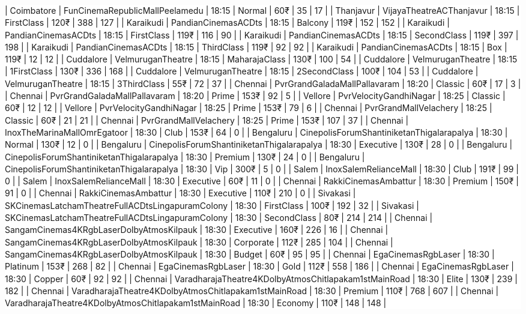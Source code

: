 | Coimbatore     | FunCinemaRepublicMallPeelamedu                       | 18:15 | Normal          |   60₹ |       35 |     17 |
| Thanjavur      | VijayaTheatreACThanjavur                             | 18:15 | FirstClass      |  120₹ |      388 |    127 |
| Karaikudi      | PandianCinemasACDts                                  | 18:15 | Balcony         |  119₹ |      152 |    152 |
| Karaikudi      | PandianCinemasACDts                                  | 18:15 | FirstClass      |  119₹ |      116 |     90 |
| Karaikudi      | PandianCinemasACDts                                  | 18:15 | SecondClass     |  119₹ |      397 |    198 |
| Karaikudi      | PandianCinemasACDts                                  | 18:15 | ThirdClass      |  119₹ |       92 |     92 |
| Karaikudi      | PandianCinemasACDts                                  | 18:15 | Box             |  119₹ |       12 |     12 |
| Cuddalore      | VelmuruganTheatre                                    | 18:15 | MaharajaClass   |  130₹ |      100 |     54 |
| Cuddalore      | VelmuruganTheatre                                    | 18:15 | 1FirstClass     |  130₹ |      336 |    168 |
| Cuddalore      | VelmuruganTheatre                                    | 18:15 | 2SecondClass    |  100₹ |      104 |     53 |
| Cuddalore      | VelmuruganTheatre                                    | 18:15 | 3ThirdClass     |   55₹ |       72 |     37 |
| Chennai        | PvrGrandGaladaMallPallavaram                         | 18:20 | Classic         |   60₹ |       17 |      3 |
| Chennai        | PvrGrandGaladaMallPallavaram                         | 18:20 | Prime           |  153₹ |       92 |      5 |
| Vellore        | PvrVelocityGandhiNagar                               | 18:25 | Classic         |   60₹ |       12 |     12 |
| Vellore        | PvrVelocityGandhiNagar                               | 18:25 | Prime           |  153₹ |       79 |      6 |
| Chennai        | PvrGrandMallVelachery                                | 18:25 | Classic         |   60₹ |       21 |     21 |
| Chennai        | PvrGrandMallVelachery                                | 18:25 | Prime           |  153₹ |      107 |     37 |
| Chennai        | InoxTheMarinaMallOmrEgatoor                          | 18:30 | Club            |  153₹ |       64 |      0 |
| Bengaluru      | CinepolisForumShantiniketanThigalarapalya            | 18:30 | Normal          |  130₹ |       12 |      0 |
| Bengaluru      | CinepolisForumShantiniketanThigalarapalya            | 18:30 | Executive       |  130₹ |       28 |      0 |
| Bengaluru      | CinepolisForumShantiniketanThigalarapalya            | 18:30 | Premium         |  130₹ |       24 |      0 |
| Bengaluru      | CinepolisForumShantiniketanThigalarapalya            | 18:30 | Vip             |  300₹ |        5 |      0 |
| Salem          | InoxSalemRelianceMall                                | 18:30 | Club            |  191₹ |       99 |      0 |
| Salem          | InoxSalemRelianceMall                                | 18:30 | Executive       |   60₹ |       11 |      0 |
| Chennai        | RakkiCinemasAmbattur                                 | 18:30 | Premium         |  150₹ |       91 |      0 |
| Chennai        | RakkiCinemasAmbattur                                 | 18:30 | Executive       |  110₹ |      210 |      0 |
| Sivakasi       | SKCinemasLatchamTheatreFullACDtsLingapuramColony     | 18:30 | FirstClass      |  100₹ |      192 |     32 |
| Sivakasi       | SKCinemasLatchamTheatreFullACDtsLingapuramColony     | 18:30 | SecondClass     |   80₹ |      214 |    214 |
| Chennai        | SangamCinemas4KRgbLaserDolbyAtmosKilpauk             | 18:30 | Executive       |  160₹ |      226 |     16 |
| Chennai        | SangamCinemas4KRgbLaserDolbyAtmosKilpauk             | 18:30 | Corporate       |  112₹ |      285 |    104 |
| Chennai        | SangamCinemas4KRgbLaserDolbyAtmosKilpauk             | 18:30 | Budget          |   60₹ |       95 |     95 |
| Chennai        | EgaCinemasRgbLaser                                   | 18:30 | Platinum        |  153₹ |      268 |     82 |
| Chennai        | EgaCinemasRgbLaser                                   | 18:30 | Gold            |  112₹ |      558 |    186 |
| Chennai        | EgaCinemasRgbLaser                                   | 18:30 | Copper          |   60₹ |       92 |     92 |
| Chennai        | VaradharajaTheatre4KDolbyAtmosChitlapakam1stMainRoad | 18:30 | Elite           |  130₹ |      239 |    182 |
| Chennai        | VaradharajaTheatre4KDolbyAtmosChitlapakam1stMainRoad | 18:30 | Premium         |  110₹ |      768 |    607 |
| Chennai        | VaradharajaTheatre4KDolbyAtmosChitlapakam1stMainRoad | 18:30 | Economy         |  110₹ |      148 |    148 |